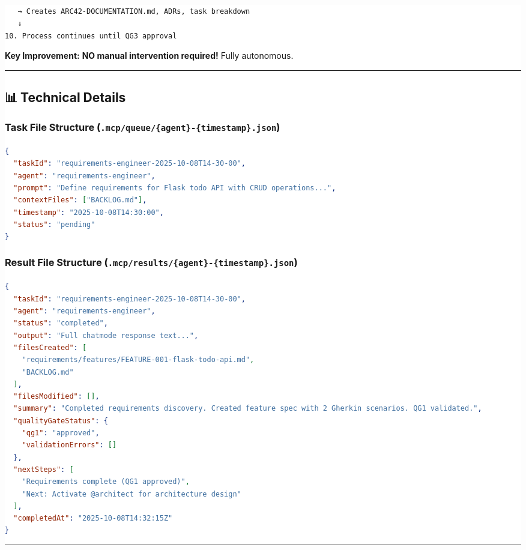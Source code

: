 ```
   → Creates ARC42-DOCUMENTATION.md, ADRs, task breakdown
   ↓
10. Process continues until QG3 approval
```

**Key Improvement:** **NO manual intervention required!** Fully autonomous.

---

## 📊 Technical Details

### Task File Structure (`.mcp/queue/{agent}-{timestamp}.json`)

```json
{
  "taskId": "requirements-engineer-2025-10-08T14-30-00",
  "agent": "requirements-engineer",
  "prompt": "Define requirements for Flask todo API with CRUD operations...",
  "contextFiles": ["BACKLOG.md"],
  "timestamp": "2025-10-08T14:30:00",
  "status": "pending"
}
```

### Result File Structure (`.mcp/results/{agent}-{timestamp}.json`)

```json
{
  "taskId": "requirements-engineer-2025-10-08T14-30-00",
  "agent": "requirements-engineer",
  "status": "completed",
  "output": "Full chatmode response text...",
  "filesCreated": [
    "requirements/features/FEATURE-001-flask-todo-api.md",
    "BACKLOG.md"
  ],
  "filesModified": [],
  "summary": "Completed requirements discovery. Created feature spec with 2 Gherkin scenarios. QG1 validated.",
  "qualityGateStatus": {
    "qg1": "approved",
    "validationErrors": []
  },
  "nextSteps": [
    "Requirements complete (QG1 approved)",
    "Next: Activate @architect for architecture design"
  ],
  "completedAt": "2025-10-08T14:32:15Z"
}
```

---